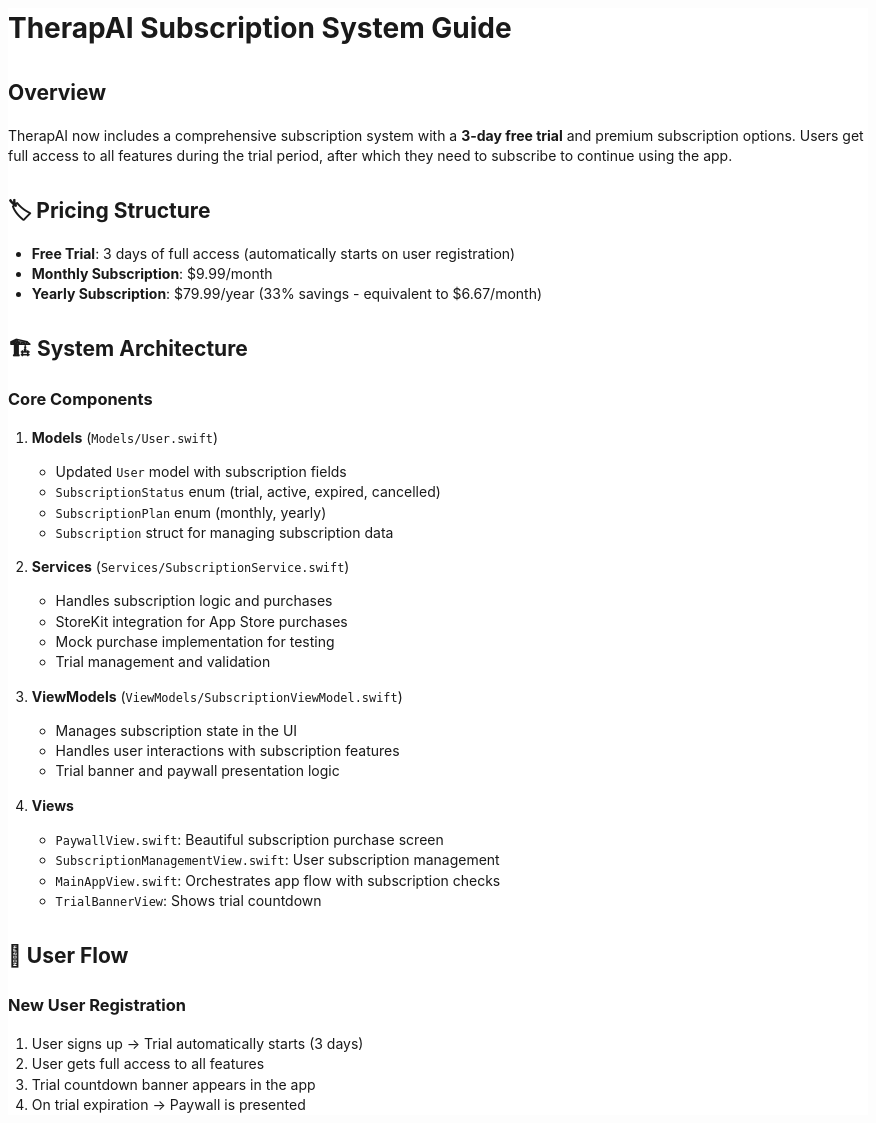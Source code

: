 # TherapAI Subscription System Guide

## Overview

TherapAI now includes a comprehensive subscription system with a **3-day free trial** and premium subscription options. Users get full access to all features during the trial period, after which they need to subscribe to continue using the app.

## 🏷️ Pricing Structure

- **Free Trial**: 3 days of full access (automatically starts on user registration)
- **Monthly Subscription**: $9.99/month
- **Yearly Subscription**: $79.99/year (33% savings - equivalent to $6.67/month)

## 🏗️ System Architecture

### Core Components

1. **Models** (`Models/User.swift`)
   - Updated `User` model with subscription fields
   - `SubscriptionStatus` enum (trial, active, expired, cancelled)
   - `SubscriptionPlan` enum (monthly, yearly)
   - `Subscription` struct for managing subscription data

2. **Services** (`Services/SubscriptionService.swift`)
   - Handles subscription logic and purchases
   - StoreKit integration for App Store purchases
   - Mock purchase implementation for testing
   - Trial management and validation

3. **ViewModels** (`ViewModels/SubscriptionViewModel.swift`)
   - Manages subscription state in the UI
   - Handles user interactions with subscription features
   - Trial banner and paywall presentation logic

4. **Views**
   - `PaywallView.swift`: Beautiful subscription purchase screen
   - `SubscriptionManagementView.swift`: User subscription management
   - `MainAppView.swift`: Orchestrates app flow with subscription checks
   - `TrialBannerView`: Shows trial countdown

## 🔄 User Flow

### New User Registration
1. User signs up → Trial automatically starts (3 days)
2. User gets full access to all features
3. Trial countdown banner appears in the app
4. On trial expiration → Paywall is presented
